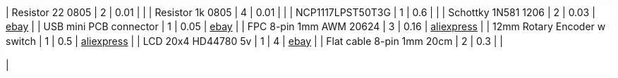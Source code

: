 | Resistor 22 0805             | 2   | 0.01       |                                                                                                                                                                                      |
| Resistor 1k 0805             | 4   | 0.01       |                                                                                                                                                                                      |
| NCP1117LPST50T3G             | 1   | 0.6        |                                                                                                                                                                                      |
| Schottky 1N581 1206          | 2   | 0.03       | [ebay](http://www.ebay.com/itm/121381924838?_trksid=p2060353.m2749.l2649&ssPageName=STRK%3AMEBIDX%3AIT)                                                                              |
| USB mini PCB connector       | 1   | 0.05       | [ebay](http://www.ebay.com/itm/20-Pcs-Replacement-USB-Mini-5-Pin-Female-SMT-PCB-Mount-Jacks-LW-/171817138823?hash=item2801197a87:g:KUgAAOSwEgVWT4m-)                                 |
| FPC 8-pin 1mm AWM 20624      | 3   | 0.16       | [aliexpress](https://www.aliexpress.com/snapshot/7326978877.html?orderId=72887395416335&productId=32468149160)                                                                       |
| 12mm Rotary Encoder w switch | 1   | 0.5        | [aliexpress](https://www.aliexpress.com/snapshot/7321568543.html?spm=2114.13010608.0.0.WuBkow&orderId=72780181866335&productId=32346748762)                                          |
| LCD 20x4 HD44780 5v          | 1   | 4          | [ebay](http://www.ebay.com/itm/2004-204-20x4-Character-LCD-Display-Module-HD44780-Controller-Blue-Blacklight-/381374605432?hash=item58cbb2a878:g:urwAAOSwj0NUjt4w)                   |
| Flat cable 8-pin 1mm 20cm    | 2   | 0.3        |                                                                                                                                                                                      |

|
